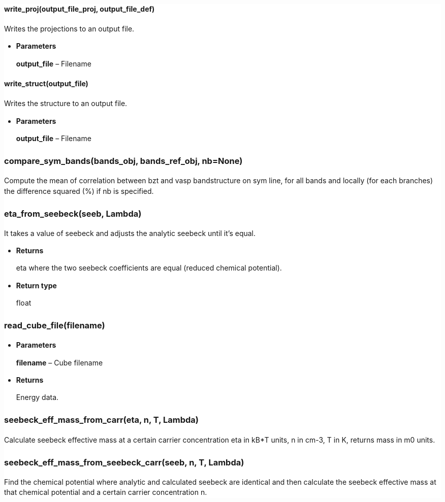 
#### write_proj(output_file_proj, output_file_def)
Writes the projections to an output file.


* **Parameters**

    **output_file** – Filename



#### write_struct(output_file)
Writes the structure to an output file.


* **Parameters**

    **output_file** – Filename



### compare_sym_bands(bands_obj, bands_ref_obj, nb=None)
Compute the mean of correlation between bzt and vasp bandstructure on
sym line, for all bands and locally (for each branches) the difference
squared (%) if nb is specified.


### eta_from_seebeck(seeb, Lambda)
It takes a value of seebeck and adjusts the analytic seebeck until it’s equal.


* **Returns**

    eta where the two seebeck coefficients are equal (reduced chemical potential).



* **Return type**

    float



### read_cube_file(filename)

* **Parameters**

    **filename** – Cube filename



* **Returns**

    Energy data.



### seebeck_eff_mass_from_carr(eta, n, T, Lambda)
Calculate seebeck effective mass at a certain carrier concentration
eta in kB\*T units, n in cm-3, T in K, returns mass in m0 units.


### seebeck_eff_mass_from_seebeck_carr(seeb, n, T, Lambda)
Find the chemical potential where analytic and calculated seebeck are identical
and then calculate the seebeck effective mass at that chemical potential and
a certain carrier concentration n.

